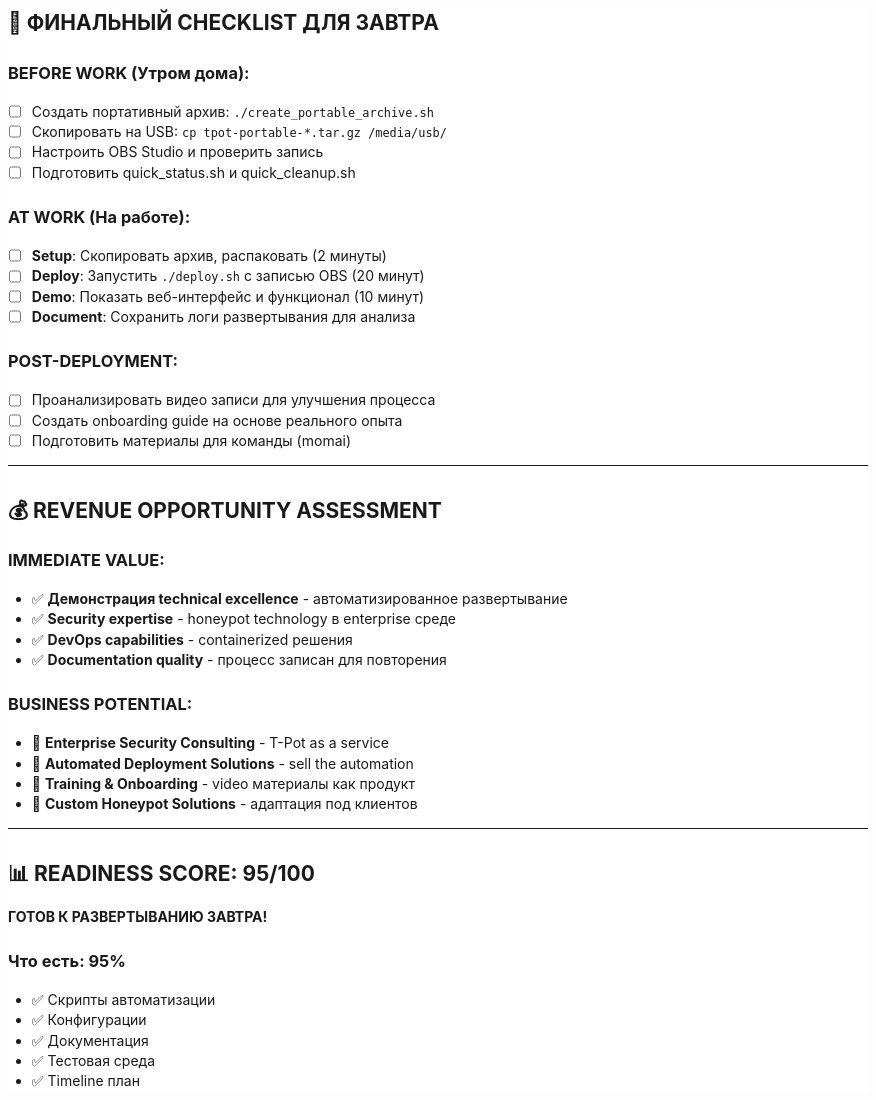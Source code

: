 
## 🎯 ФИНАЛЬНЫЙ CHECKLIST ДЛЯ ЗАВТРА

### **BEFORE WORK (Утром дома):**
- [ ] Создать портативный архив: `./create_portable_archive.sh`
- [ ] Скопировать на USB: `cp tpot-portable-*.tar.gz /media/usb/`
- [ ] Настроить OBS Studio и проверить запись
- [ ] Подготовить quick_status.sh и quick_cleanup.sh

### **AT WORK (На работе):**
- [ ] **Setup**: Скопировать архив, распаковать (2 минуты)
- [ ] **Deploy**: Запустить `./deploy.sh` с записью OBS (20 минут)
- [ ] **Demo**: Показать веб-интерфейс и функционал (10 минут)
- [ ] **Document**: Сохранить логи развертывания для анализа

### **POST-DEPLOYMENT:**
- [ ] Проанализировать видео записи для улучшения процесса
- [ ] Создать onboarding guide на основе реального опыта
- [ ] Подготовить материалы для команды (momai)

---

## 💰 REVENUE OPPORTUNITY ASSESSMENT

### **IMMEDIATE VALUE:**
- ✅ **Демонстрация technical excellence** - автоматизированное развертывание
- ✅ **Security expertise** - honeypot technology в enterprise среде
- ✅ **DevOps capabilities** - containerized решения
- ✅ **Documentation quality** - процесс записан для повторения

### **BUSINESS POTENTIAL:**
- 🎯 **Enterprise Security Consulting** - T-Pot as a service
- 🎯 **Automated Deployment Solutions** - sell the automation
- 🎯 **Training & Onboarding** - video материалы как продукт
- 🎯 **Custom Honeypot Solutions** - адаптация под клиентов

---

## 📊 READINESS SCORE: 95/100

**ГОТОВ К РАЗВЕРТЫВАНИЮ ЗАВТРА!**

### **Что есть: 95%**
- ✅ Скрипты автоматизации
- ✅ Конфигурации
- ✅ Документация  
- ✅ Тестовая среда
- ✅ Timeline план

